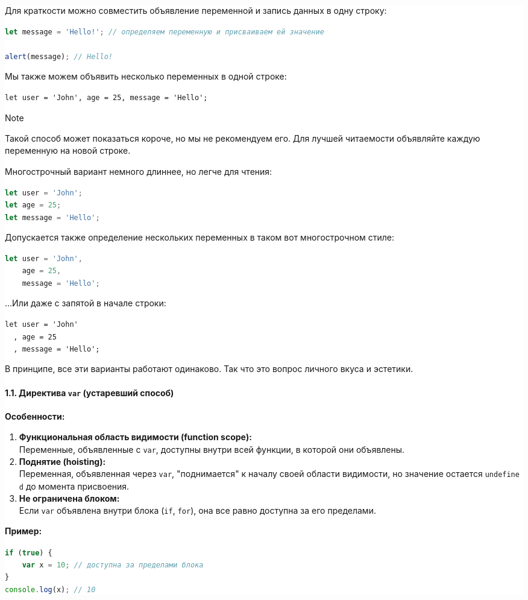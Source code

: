 Для краткости можно совместить объявление переменной и запись данных в одну строку:

```js
let message = 'Hello!'; // определяем переменную и присваиваем ей значение

alert(message); // Hello!
```

Мы также можем объявить несколько переменных в одной строке:

```
let user = 'John', age = 25, message = 'Hello';
```

> [!NOTE]
>
> Такой способ может показаться короче, но мы не рекомендуем его. Для лучшей читаемости объявляйте каждую переменную на новой строке.

Многострочный вариант немного длиннее, но легче для чтения:

```js
let user = 'John';
let age = 25;
let message = 'Hello';
```

Допускается также определение нескольких переменных в таком вот многострочном стиле:

```js
let user = 'John',
    age = 25,
    message = 'Hello';
```

…Или даже с запятой в начале строки:

```
let user = 'John'
  , age = 25
  , message = 'Hello';
```

В принципе, все эти варианты работают одинаково. Так что это вопрос личного вкуса и эстетики.

#### **1.1. Директива `var` (устаревший способ)**

**Особенности:**

1. **Функциональная область видимости (function scope):**  
   Переменные, объявленные с `var`, доступны внутри всей функции, в которой они объявлены.
2. **Поднятие (hoisting):**  
   Переменная, объявленная через `var`, "поднимается" к началу своей области видимости, но значение остается `undefined` до момента присвоения.
3. **Не ограничена блоком:**  
   Если `var` объявлена внутри блока (`if`, `for`), она все равно доступна за его пределами.

**Пример:**

```javascript
if (true) {
    var x = 10; // доступна за пределами блока
}
console.log(x); // 10
```
